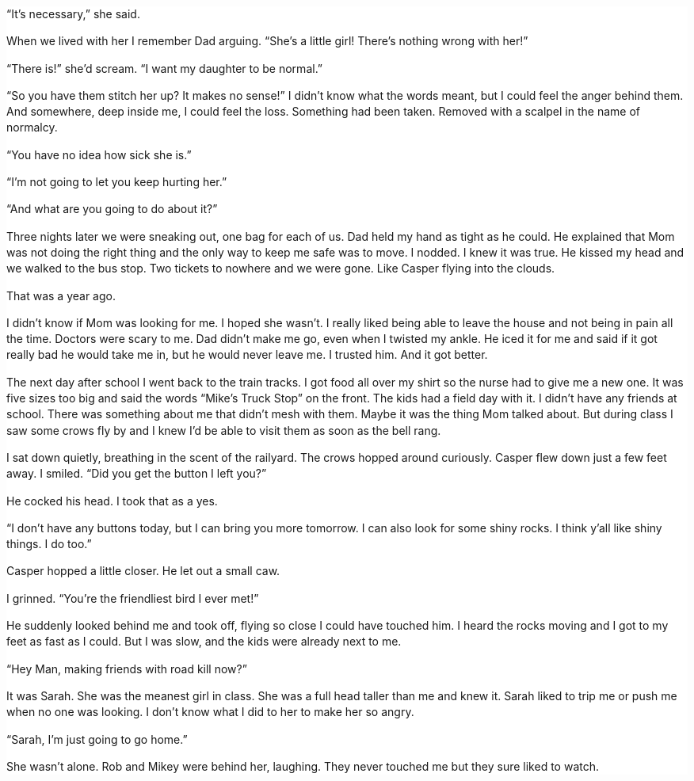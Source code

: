 “It’s necessary,” she said.

When we lived with her I remember Dad arguing.  “She’s a little girl!  There’s nothing wrong with her!”

“There is!” she’d scream.  “I want my daughter to be normal.”

“So you have them stitch her up?  It makes no sense!”  I didn’t know what the words meant, but I could feel the anger behind them.  And somewhere, deep inside me, I could feel the loss.  Something had been taken.  Removed with a scalpel in the name of normalcy.  

“You have no idea how sick she is.”

“I’m not going to let you keep hurting her.”

“And what are you going to do about it?”

Three nights later we were sneaking out, one bag for each of us.  Dad held my hand as tight as he could.  He explained that Mom was not doing the right thing and the only way to keep me safe was to move.  I nodded.  I knew it was true.  He kissed my head and we walked to the bus stop.  Two tickets to nowhere and we were gone.  Like Casper flying into the clouds.

That was a year ago.

I didn’t know if Mom was looking for me.  I hoped she wasn’t.  I really liked being able to leave the house and not being in pain all the time.  Doctors were scary to me.  Dad didn’t make me go, even when I twisted my ankle.  He iced it for me and said if it got really bad he would take me in, but he would never leave me.  I trusted him.  And it got better.  

The next day after school I went back to the train tracks.  I got food all over my shirt so the nurse had to give me a new one.  It was five sizes too big and said the words “Mike’s Truck Stop” on the front.  The kids had a field day with it.  I didn’t have any friends at school.  There was something about me that didn’t mesh with them.  Maybe it was the thing Mom talked about.  But during class I saw some crows fly by and I knew I’d be able to visit them as soon as the bell rang.

I sat down quietly, breathing in the scent of the railyard.  The crows hopped around curiously.  Casper flew down just a few feet away.  I smiled.  “Did you get the button I left you?”

He cocked his head.  I took that as a yes.

“I don’t have any buttons today, but I can bring you more tomorrow.  I can also look for some shiny rocks.  I think y’all like shiny things.  I do too.”

Casper hopped a little closer.  He let out a small caw.

I grinned.  “You’re the friendliest bird I ever met!”

He suddenly looked behind me and took off, flying so close I could have touched him.  I heard the rocks moving and I got to my feet as fast as I could.  But I was slow, and the kids were already next to me.

“Hey Man, making friends with road kill now?”

It was Sarah.  She was the meanest girl in class.  She was a full head taller than me and knew it.  Sarah liked to trip me or push me when no one was looking.  I don’t know what I did to her to make her so angry.

“Sarah, I’m just going to go home.”

She wasn’t alone.  Rob and Mikey were behind her, laughing.  They never touched me but they sure liked to watch.
